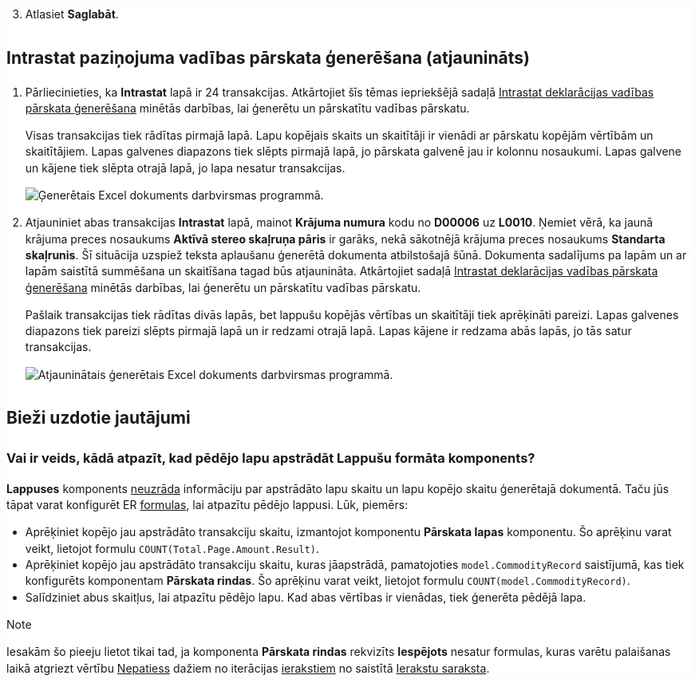 3. Atlasiet **Saglabāt**.

## <a name="generate-an-intrastat-declaration-control-report-updated"></a>Intrastat paziņojuma vadības pārskata ģenerēšana (atjaunināts)

1. Pārliecinieties, ka **Intrastat** lapā ir 24 transakcijas. Atkārtojiet šīs tēmas iepriekšējā sadaļā [Intrastat deklarācijas vadības pārskata ģenerēšana](#generate-intrastat-control-report) minētās darbības, lai ģenerētu un pārskatītu vadības pārskatu.

    Visas transakcijas tiek rādītas pirmajā lapā. Lapu kopējais skaits un skaitītāji ir vienādi ar pārskatu kopējām vērtībām un skaitītājiem. Lapas galvenes diapazons tiek slēpts pirmajā lapā, jo pārskata galvenē jau ir kolonnu nosaukumi. Lapas galvene un kājene tiek slēpta otrajā lapā, jo lapa nesatur transakcijas.

    ![Ģenerētais Excel dokuments darbvirsmas programmā.](./media/er-paginate-excel-reports-document2.gif)

2. Atjauniniet abas transakcijas **Intrastat** lapā, mainot **Krājuma numura** kodu no **D00006** uz **L0010**. Ņemiet vērā, ka jaunā krājuma preces nosaukums **Aktīvā stereo skaļruņa pāris** ir garāks, nekā sākotnējā krājuma preces nosaukums **Standarta skaļrunis**. Šī situācija uzspiež teksta aplaušanu ģenerētā dokumenta atbilstošajā šūnā. Dokumenta sadalījums pa lapām un ar lapām saistītā summēšana un skaitīšana tagad būs atjaunināta. Atkārtojiet sadaļā [Intrastat deklarācijas vadības pārskata ģenerēšana](#generate-intrastat-control-report) minētās darbības, lai ģenerētu un pārskatītu vadības pārskatu.

    Pašlaik transakcijas tiek rādītas divās lapās, bet lappušu kopējās vērtības un skaitītāji tiek aprēķināti pareizi. Lapas galvenes diapazons tiek pareizi slēpts pirmajā lapā un ir redzami otrajā lapā. Lapas kājene ir redzama abās lapās, jo tās satur transakcijas.

    ![Atjauninātais ģenerētais Excel dokuments darbvirsmas programmā.](./media/er-paginate-excel-reports-document3.gif)

## <a name="frequently-asked-questions"></a>Bieži uzdotie jautājumi

### <a name="is-there-any-way-to-recognize-when-the-final-page-is-processed-by-the-page-format-component"></a>Vai ir veids, kādā atpazīt, kad pēdējo lapu apstrādāt Lappušu formāta komponents?

**Lappuses** komponents [neuzrāda](er-fillable-excel.md#page-component-limitations) informāciju par apstrādāto lapu skaitu un lapu kopējo skaitu ģenerētajā dokumentā. Taču jūs tāpat varat konfigurēt ER [formulas](er-formula-language.md), lai atpazītu pēdējo lappusi. Lūk, piemērs:

- Aprēķiniet kopējo jau apstrādāto transakciju skaitu, izmantojot komponentu **Pārskata lapas** komponentu. Šo aprēķinu varat veikt, lietojot formulu `COUNT(Total.Page.Amount.Result)`. 
- Aprēķiniet kopējo jau apstrādāto transakciju skaitu, kuras jāapstrādā, pamatojoties `model.CommodityRecord` saistījumā, kas tiek konfigurēts komponentam **Pārskata rindas**. Šo aprēķinu varat veikt, lietojot formulu `COUNT(model.CommodityRecord)`.
- Salīdziniet abus skaitļus, lai atpazītu pēdējo lapu. Kad abas vērtības ir vienādas, tiek ģenerēta pēdējā lapa.

> [!NOTE]
> Iesakām šo pieeju lietot tikai tad, ja komponenta **Pārskata rindas** rekvizīts **Iespējots** nesatur formulas, kuras varētu palaišanas laikā atgriezt vērtību [Nepatiess](er-formula-supported-data-types-primitive.md#boolean) dažiem no iterācijas [ierakstiem](er-formula-supported-data-types-composite.md#record) no saistītā [Ierakstu saraksta](er-formula-supported-data-types-composite.md#record-list).
